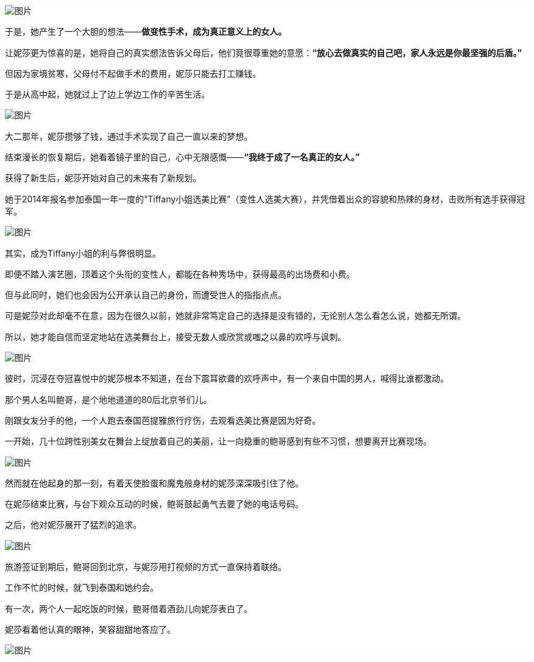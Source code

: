 ![图片](https://x0.ifengimg.com/ucms/2023_19/1D428A1B6A2B6DE5E82FA4B90C68AAD5E9D873F1_size426_w957_h507.png)

于是，她产生了一个大胆的想法——**做变性手术，成为真正意义上的女人。**

让妮莎更为惊喜的是，她将自己的真实想法告诉父母后，他们竟很尊重她的意愿：**“放心去做真实的自己吧，家人永远是你最坚强的后盾。”**

但因为家境贫寒，父母付不起做手术的费用，妮莎只能去打工赚钱。

于是从高中起，她就过上了边上学边工作的辛苦生活。

![图片](https://x0.ifengimg.com/ucms/2023_19/DBAC2618F7E5A32273F20D16EAC882E17FB48CD9_size78_w732_h718.jpg)

大二那年，妮莎攒够了钱，通过手术实现了自己一直以来的梦想。

结束漫长的恢复期后，她看着镜子里的自己，心中无限感慨——**“我终于成了一名真正的女人。”**

获得了新生后，妮莎开始对自己的未来有了新规划。

她于2014年报名参加泰国一年一度的“Tiffany小姐选美比赛”（变性人选美大赛），并凭借着出众的容貌和热辣的身材，击败所有选手获得冠军。

![图片](https://x0.ifengimg.com/ucms/2023_19/46825BB229C9277EF6D32448F9260929D2DB1994_size98_w1080_h720.jpg)

其实，成为Tiffany小姐的利与弊很明显。

即便不踏入演艺圈，顶着这个头衔的变性人，都能在各种秀场中，获得最高的出场费和小费。

但与此同时，她们也会因为公开承认自己的身份，而遭受世人的指指点点。

可是妮莎对此却毫不在意，因为在很久以前，她就非常笃定自己的选择是没有错的，无论别人怎么看怎么说，她都无所谓。

所以，她才能自信而坚定地站在选美舞台上，接受无数人或欣赏或嗤之以鼻的欢呼与讽刺。

![图片](https://x0.ifengimg.com/ucms/2023_19/D262FA0EA463B069CEA3C1D7A1C5DE92FCE50FEC_size5_w1080_h513.png)

彼时，沉浸在夺冠喜悦中的妮莎根本不知道，在台下震耳欲聋的欢呼声中，有一个来自中国的男人，喊得比谁都激动。

那个男人名叫鲍哥，是个地地道道的80后北京爷们儿。

刚跟女友分手的他，一个人跑去泰国芭提雅旅行疗伤，去观看选美比赛是因为好奇。

一开始，几十位跨性别美女在舞台上绽放着自己的美丽，让一向稳重的鲍哥感到有些不习惯，想要离开比赛现场。

![图片](https://x0.ifengimg.com/ucms/2023_19/F4FBF0D982A833E41C7858FCDEFD3903A216776C_size1064_w400_h225.gif)

然而就在他起身的那一刻，有着天使脸蛋和魔鬼般身材的妮莎深深吸引住了他。

在妮莎结束比赛，与台下观众互动的时候，鲍哥鼓起勇气去要了她的电话号码。

之后，他对妮莎展开了猛烈的追求。

![图片](https://x0.ifengimg.com/ucms/2023_19/9DCE791D552E412446F3533479A001DC160DA69D_size40_w660_h330.jpg)

旅游签证到期后，鲍哥回到北京，与妮莎用打视频的方式一直保持着联络。

工作不忙的时候，就飞到泰国和她约会。

有一次，两个人一起吃饭的时候，鲍哥借着酒劲儿向妮莎表白了。

妮莎看着他认真的眼神，笑容甜甜地答应了。

![图片](https://x0.ifengimg.com/ucms/2023_19/75AC4CE410C4A4DC1DB7871A3EECA01BEF67FD88_size62_w795_h699.jpg)
